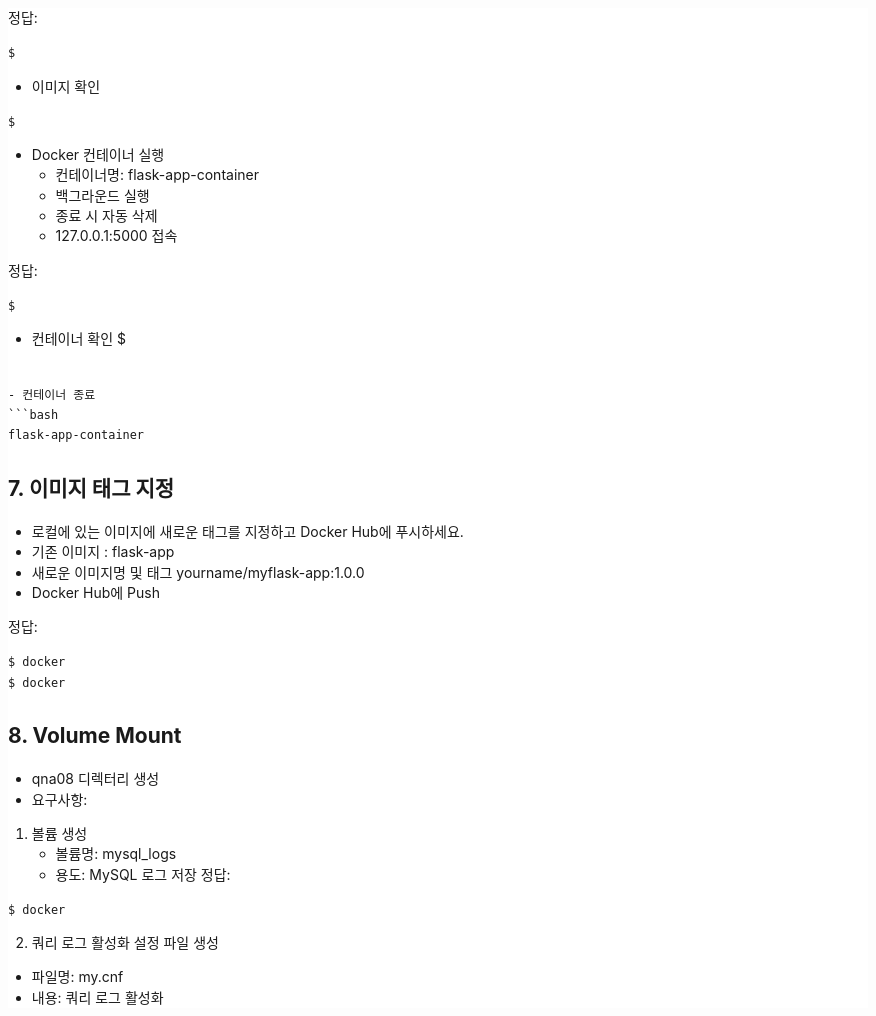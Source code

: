 정답:
```bash
$ 
```

- 이미지 확인
```bash
$ 
```

- Docker 컨테이너 실행
   + 컨테이너명: flask-app-container
   + 백그라운드 실행
   + 종료 시 자동 삭제
   + 127.0.0.1:5000 접속 

정답:
```bash
$ 
```

- 컨테이너 확인
$ 
```

- 컨테이너 종료 
```bash
flask-app-container
```

## 7. 이미지 태그 지정
- 로컬에 있는 이미지에 새로운 태그를 지정하고 Docker Hub에 푸시하세요.
- 기존 이미지 : flask-app
- 새로운 이미지명 및 태그 yourname/myflask-app:1.0.0
- Docker Hub에 Push

정답:
```bash
$ docker 
$ docker 
```

## 8. Volume Mount 
- qna08 디렉터리 생성 
- 요구사항: 
1. 볼륨 생성
   - 볼륨명: mysql_logs
   - 용도: MySQL 로그 저장
정답:
```bash
$ docker 
```

2. 쿼리 로그 활성화 설정 파일 생성
- 파일명: my.cnf
- 내용: 쿼리 로그 활성화
